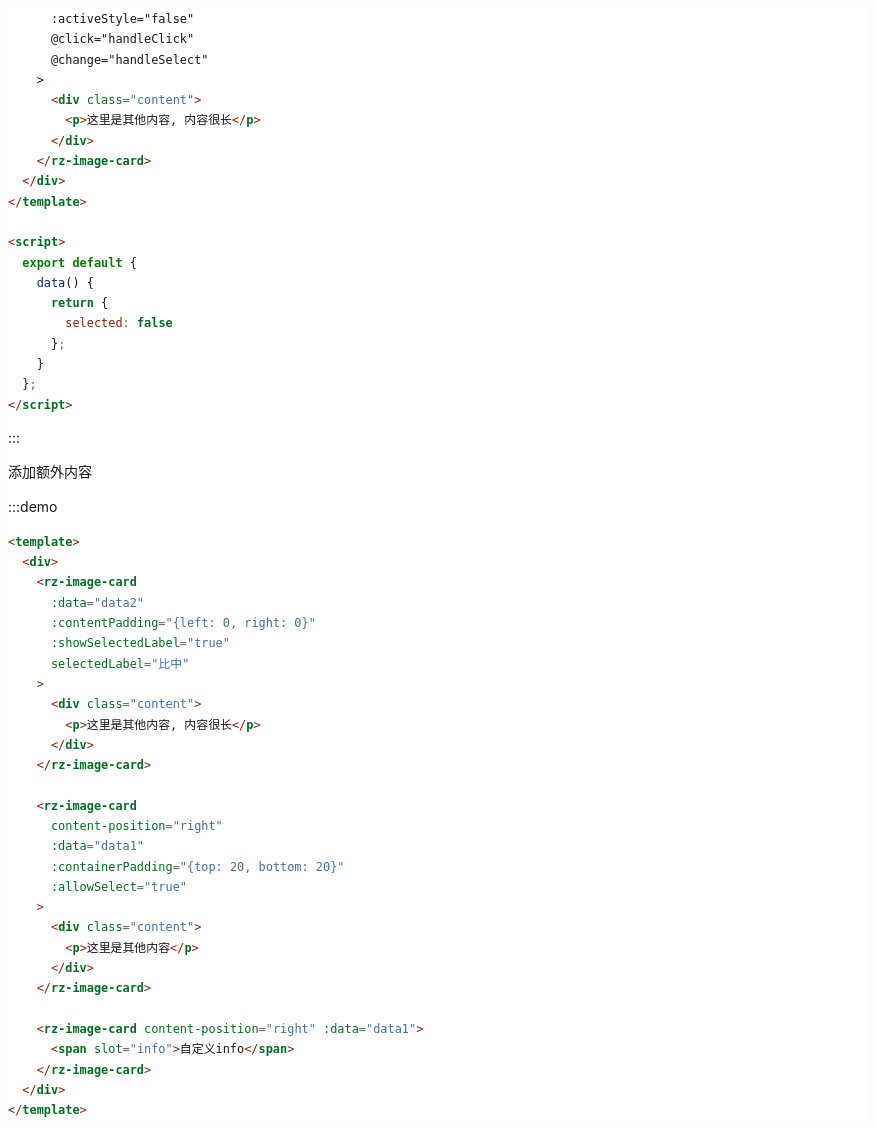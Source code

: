 ```html
      :activeStyle="false"
      @click="handleClick"
      @change="handleSelect"
    >
      <div class="content">
        <p>这里是其他内容, 内容很长</p>
      </div>
    </rz-image-card>
  </div>
</template>

<script>
  export default {
    data() {
      return {
        selected: false
      };
    }
  };
</script>
```

:::

添加额外内容

:::demo

```html
<template>
  <div>
    <rz-image-card
      :data="data2"
      :contentPadding="{left: 0, right: 0}"
      :showSelectedLabel="true"
      selectedLabel="比中"
    >
      <div class="content">
        <p>这里是其他内容, 内容很长</p>
      </div>
    </rz-image-card>

    <rz-image-card
      content-position="right"
      :data="data1"
      :containerPadding="{top: 20, bottom: 20}"
      :allowSelect="true"
    >
      <div class="content">
        <p>这里是其他内容</p>
      </div>
    </rz-image-card>

    <rz-image-card content-position="right" :data="data1">
      <span slot="info">自定义info</span>
    </rz-image-card>
  </div>
</template>
```
